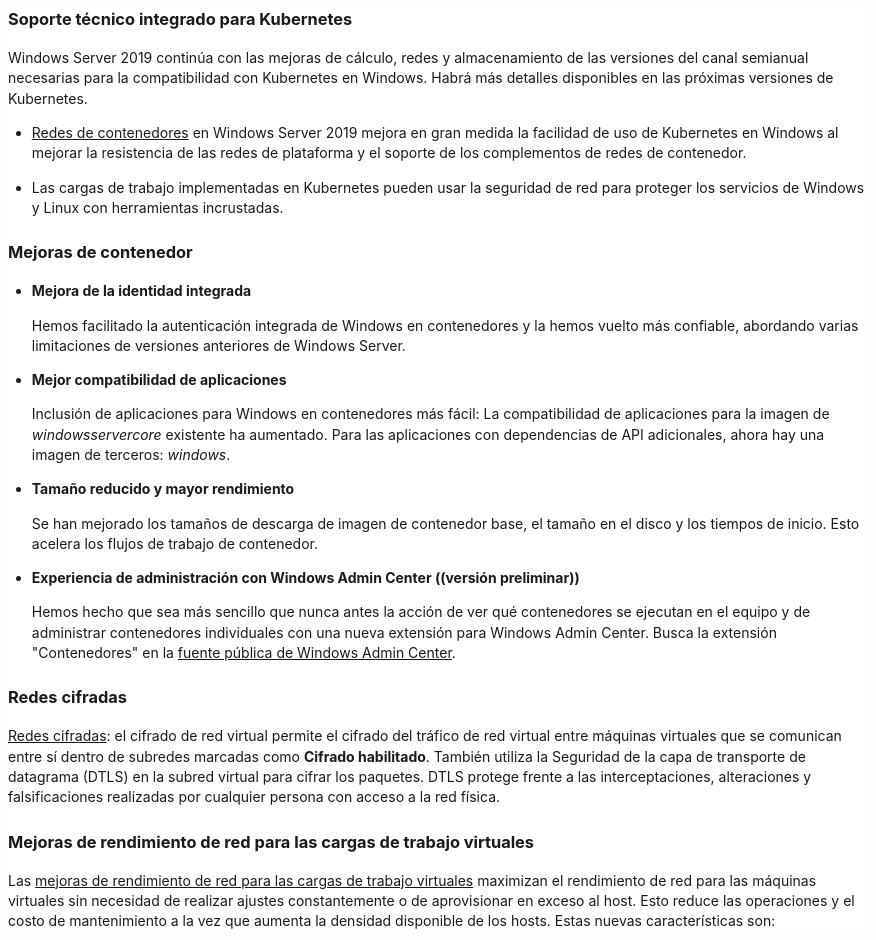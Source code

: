 ### <a name="built-in-support-for-kubernetes"></a>Soporte técnico integrado para Kubernetes

Windows Server 2019 continúa con las mejoras de cálculo, redes y almacenamiento de las versiones del canal semianual necesarias para la compatibilidad con Kubernetes en Windows. Habrá más detalles disponibles en las próximas versiones de Kubernetes.

- [Redes de contenedores](https://docs.microsoft.com/windows-server/networking/sdn/technologies/containers/container-networking-overview) en Windows Server 2019 mejora en gran medida la facilidad de uso de Kubernetes en Windows al mejorar la resistencia de las redes de plataforma y el soporte de los complementos de redes de contenedor.

- Las cargas de trabajo implementadas en Kubernetes pueden usar la seguridad de red para proteger los servicios de Windows y Linux con herramientas incrustadas.

### <a name="container-improvements"></a>Mejoras de contenedor
    
- **Mejora de la identidad integrada**

    Hemos facilitado la autenticación integrada de Windows en contenedores y la hemos vuelto más confiable, abordando varias limitaciones de versiones anteriores de Windows Server.

- **Mejor compatibilidad de aplicaciones**

    Inclusión de aplicaciones para Windows en contenedores más fácil: La compatibilidad de aplicaciones para la imagen de *windowsservercore* existente ha aumentado. Para las aplicaciones con dependencias de API adicionales, ahora hay una imagen de terceros: *windows*.

- **Tamaño reducido y mayor rendimiento**

    Se han mejorado los tamaños de descarga de imagen de contenedor base, el tamaño en el disco y los tiempos de inicio. Esto acelera los flujos de trabajo de contenedor.

- **Experiencia de administración con Windows Admin Center \((versión preliminar)\)**

    Hemos hecho que sea más sencillo que nunca antes la acción de ver qué contenedores se ejecutan en el equipo y de administrar contenedores individuales con una nueva extensión para Windows Admin Center. Busca la extensión "Contenedores" en la [fuente pública de Windows Admin Center](https://docs.microsoft.com/windows-server/manage/windows-admin-center/configure/using-extensions).

### <a name="encrypted-networks"></a>Redes cifradas

[Redes cifradas](https://docs.microsoft.com/windows-server/networking/sdn/sdn-whats-new): el cifrado de red virtual permite el cifrado del tráfico de red virtual entre máquinas virtuales que se comunican entre sí dentro de subredes marcadas como **Cifrado habilitado**. También utiliza la Seguridad de la capa de transporte de datagrama (DTLS) en la subred virtual para cifrar los paquetes. DTLS protege frente a las interceptaciones, alteraciones y falsificaciones realizadas por cualquier persona con acceso a la red física.

### <a name="network-performance-improvements-for-virtual-workloads"></a>Mejoras de rendimiento de red para las cargas de trabajo virtuales

Las [mejoras de rendimiento de red para las cargas de trabajo virtuales](https://docs.microsoft.com/windows-server/networking/technologies/hpn/hpn-insider-preview) maximizan el rendimiento de red para las máquinas virtuales sin necesidad de realizar ajustes constantemente o de aprovisionar en exceso al host. Esto reduce las operaciones y el costo de mantenimiento a la vez que aumenta la densidad disponible de los hosts. Estas nuevas características son:
